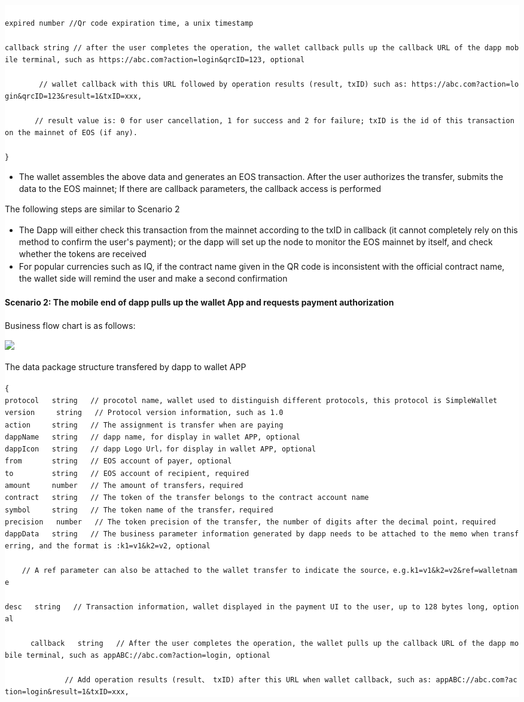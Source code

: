 ```

expired number //Qr code expiration time, a unix timestamp

callback string // after the user completes the operation, the wallet callback pulls up the callback URL of the dapp mobile terminal, such as https://abc.com?action=login&qrcID=123, optional

	    // wallet callback with this URL followed by operation results (result, txID) such as: https://abc.com?action=login&qrcID=123&result=1&txID=xxx,

	   // result value is: 0 for user cancellation, 1 for success and 2 for failure; txID is the id of this transaction on the mainnet of EOS (if any).

}
```
- The wallet assembles the above data and generates an EOS transaction. After the user authorizes the transfer, submits the data to the EOS mainnet; If there are callback parameters, the callback access is performed

The following steps are similar to Scenario 2

- The Dapp will either check this transaction from the mainnet according to the txID in callback (it cannot completely rely on this method to confirm the user's payment); or the dapp will set up the node to monitor the EOS mainnet by itself, and check whether the tokens are received
- For popular currencies such as IQ, if the contract name given in the QR code is inconsistent with the official contract name, the wallet side will remind the user and make a second confirmation

#### Scenario 2: The mobile end of dapp pulls up the wallet App and requests payment authorization

Business flow chart is as follows:

![](https://i.imgur.com/co8vhTb.png)


The data package structure transfered by dapp to wallet APP
```
{
protocol   string   // procotol name, wallet used to distinguish different protocols, this protocol is SimpleWallet
version     string   // Protocol version information, such as 1.0
action     string   // The assignment is transfer when are paying 
dappName   string   // dapp name, for display in wallet APP, optional
dappIcon   string   // dapp Logo Url，for display in wallet APP, optional
from       string   // EOS account of payer, optional
to         string   // EOS account of recipient, required
amount     number   // The amount of transfers，required
contract   string   // The token of the transfer belongs to the contract account name 
symbol     string   // The token name of the transfer，required
precision   number   // The token precision of the transfer, the number of digits after the decimal point，required
dappData   string   // The business parameter information generated by dapp needs to be attached to the memo when transferring, and the format is :k1=v1&k2=v2, optional

    // A ref parameter can also be attached to the wallet transfer to indicate the source，e.g.k1=v1&k2=v2&ref=walletname

desc   string   // Transaction information, wallet displayed in the payment UI to the user, up to 128 bytes long, optional     

      callback   string   // After the user completes the operation, the wallet pulls up the callback URL of the dapp mobile terminal, such as appABC://abc.com?action=login, optional

              // Add operation results (result、 txID) after this URL when wallet callback, such as: appABC://abc.com?action=login&result=1&txID=xxx, 

```